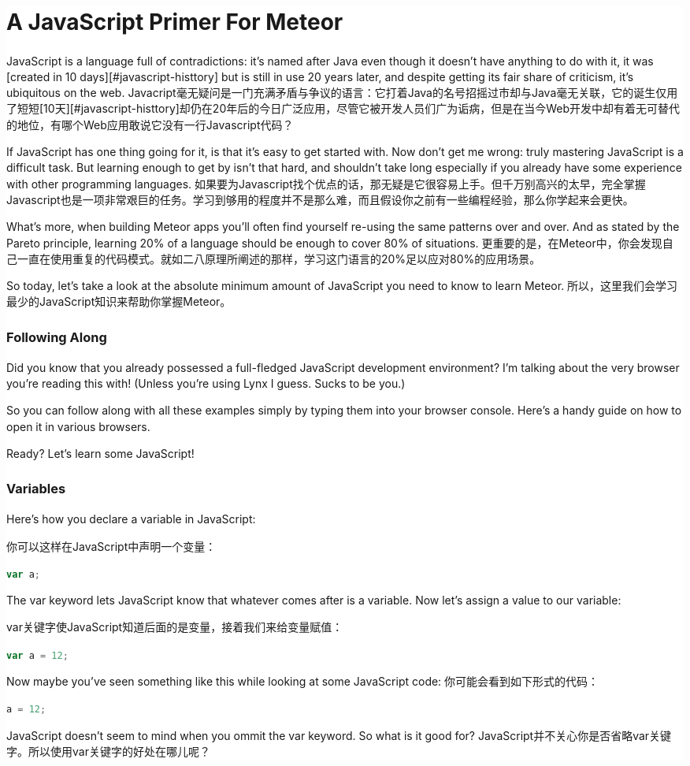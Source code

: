 # A JavaScript Primer For Meteor

JavaScript is a language full of contradictions: it’s named after Java even though it doesn’t have anything to do with it, it was [created in 10 days][#javascript-histtory] but is still in use 20 years later, and despite getting its fair share of criticism, it’s ubiquitous on the web.
Javacript毫无疑问是一门充满矛盾与争议的语言：它打着Java的名号招摇过市却与Java毫无关联，它的诞生仅用了短短[10天][#javascript-histtory]却仍在20年后的今日广泛应用，尽管它被开发人员们广为诟病，但是在当今Web开发中却有着无可替代的地位，有哪个Web应用敢说它没有一行Javascript代码？

If JavaScript has one thing going for it, is that it’s easy to get started with. Now don’t get me wrong: truly mastering JavaScript is a difficult task. But learning enough to get by isn’t that hard, and shouldn’t take long especially if you already have some experience with other programming languages.
如果要为Javascript找个优点的话，那无疑是它很容易上手。但千万别高兴的太早，完全掌握Javascript也是一项非常艰巨的任务。学习到够用的程度并不是那么难，而且假设你之前有一些编程经验，那么你学起来会更快。

What’s more, when building Meteor apps you’ll often find yourself re-using the same patterns over and over. And as stated by the Pareto principle, learning 20% of a language should be enough to cover 80% of situations.
更重要的是，在Meteor中，你会发现自己一直在使用重复的代码模式。就如二八原理所阐述的那样，学习这门语言的20%足以应对80%的应用场景。

So today, let’s take a look at the absolute minimum amount of JavaScript you need to know to learn Meteor.
所以，这里我们会学习最少的JavaScript知识来帮助你掌握Meteor。

### Following Along

Did you know that you already possessed a full-fledged JavaScript development environment? I’m talking about the very browser you’re reading this with! (Unless you’re using Lynx I guess. Sucks to be you.)

So you can follow along with all these examples simply by typing them into your browser console. Here’s a handy guide on how to open it in various browsers.

Ready? Let’s learn some JavaScript!

### Variables

Here’s how you declare a variable in JavaScript:

你可以这样在JavaScript中声明一个变量：

```js
var a;
```
The var keyword lets JavaScript know that whatever comes after is a variable. Now let’s assign a value to our variable:

var关键字使JavaScript知道后面的是变量，接着我们来给变量赋值：

```js
var a = 12;
```
Now maybe you’ve seen something like this while looking at some JavaScript code:
你可能会看到如下形式的代码：

```js
a = 12;
```
JavaScript doesn’t seem to mind when you ommit the var keyword. So what is it good for?
JavaScript并不关心你是否省略var关键字。所以使用var关键字的好处在哪儿呢？
